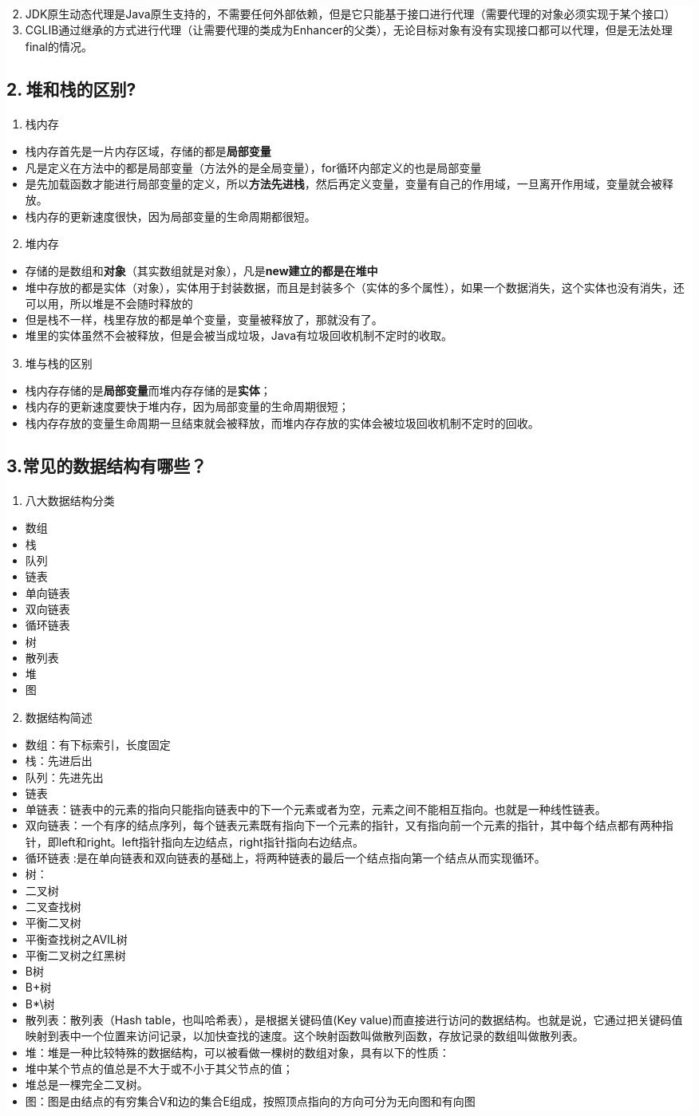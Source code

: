 2. JDK原生动态代理是Java原生支持的，不需要任何外部依赖，但是它只能基于接口进行代理（需要代理的对象必须实现于某个接口）
3. CGLIB通过继承的方式进行代理（让需要代理的类成为Enhancer的父类），无论目标对象有没有实现接口都可以代理，但是无法处理final的情况。

## 2. 堆和栈的区别?
1. 栈内存
- 栈内存首先是一片内存区域，存储的都是**局部变量**
- 凡是定义在方法中的都是局部变量（方法外的是全局变量），for循环内部定义的也是局部变量
- 是先加载函数才能进行局部变量的定义，所以**方法先进栈**，然后再定义变量，变量有自己的作用域，一旦离开作用域，变量就会被释放。
- 栈内存的更新速度很快，因为局部变量的生命周期都很短。

2. 堆内存
- 存储的是数组和**对象**（其实数组就是对象），凡是**new建立的都是在堆中**
- 堆中存放的都是实体（对象），实体用于封装数据，而且是封装多个（实体的多个属性），如果一个数据消失，这个实体也没有消失，还可以用，所以堆是不会随时释放的
- 但是栈不一样，栈里存放的都是单个变量，变量被释放了，那就没有了。
- 堆里的实体虽然不会被释放，但是会被当成垃圾，Java有垃圾回收机制不定时的收取。

3. 堆与栈的区别
- 栈内存存储的是**局部变量**而堆内存存储的是**实体**；
- 栈内存的更新速度要快于堆内存，因为局部变量的生命周期很短；
- 栈内存存放的变量生命周期一旦结束就会被释放，而堆内存存放的实体会被垃圾回收机制不定时的回收。

## 3.常见的数据结构有哪些？
1. 八大数据结构分类
- 数组
- 栈
- 队列
- 链表
 - 单向链表
 - 双向链表
 - 循环链表
- 树
- 散列表
- 堆
- 图

2. 数据结构简述
- 数组：有下标索引，长度固定
- 栈：先进后出
- 队列：先进先出
- 链表
 - 单链表：链表中的元素的指向只能指向链表中的下一个元素或者为空，元素之间不能相互指向。也就是一种线性链表。
 - 双向链表：一个有序的结点序列，每个链表元素既有指向下一个元素的指针，又有指向前一个元素的指针，其中每个结点都有两种指针，即left和right。left指针指向左边结点，right指针指向右边结点。
 - 循环链表 :是在单向链表和双向链表的基础上，将两种链表的最后一个结点指向第一个结点从而实现循环。
- 树：
 - 二叉树
 - 二叉查找树
 - 平衡二叉树
  - 平衡查找树之AⅥL树
  - 平衡二叉树之红黑树
 - B树
 - B+树
 - B\*\树
- 散列表：散列表（Hash table，也叫哈希表），是根据关键码值(Key value)而直接进行访问的数据结构。也就是说，它通过把关键码值映射到表中一个位置来访问记录，以加快查找的速度。这个映射函数叫做散列函数，存放记录的数组叫做散列表。
- 堆：堆是一种比较特殊的数据结构，可以被看做一棵树的数组对象，具有以下的性质：
 - 堆中某个节点的值总是不大于或不小于其父节点的值；
 - 堆总是一棵完全二叉树。
- 图：图是由结点的有穷集合V和边的集合E组成，按照顶点指向的方向可分为无向图和有向图
